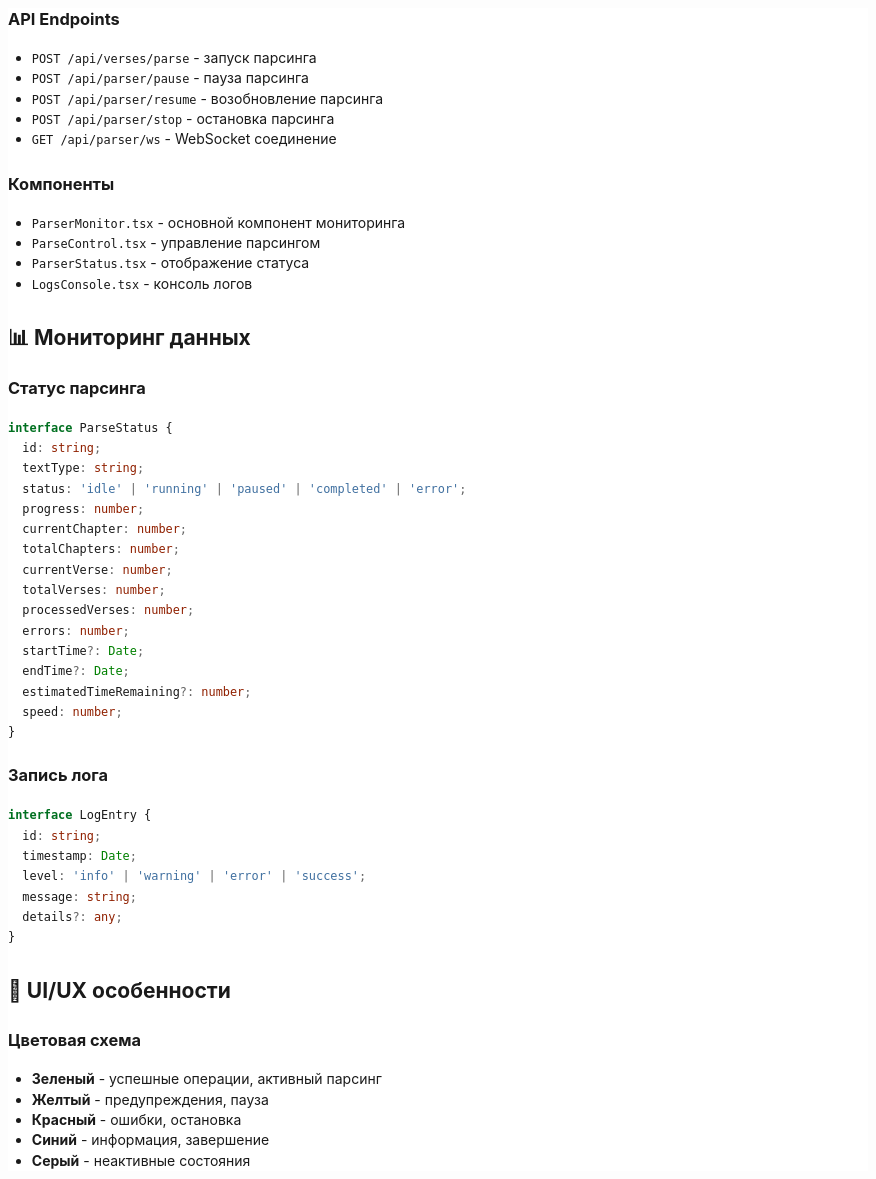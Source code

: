 ### API Endpoints
- `POST /api/verses/parse` - запуск парсинга
- `POST /api/parser/pause` - пауза парсинга
- `POST /api/parser/resume` - возобновление парсинга
- `POST /api/parser/stop` - остановка парсинга
- `GET /api/parser/ws` - WebSocket соединение

### Компоненты
- `ParserMonitor.tsx` - основной компонент мониторинга
- `ParseControl.tsx` - управление парсингом
- `ParserStatus.tsx` - отображение статуса
- `LogsConsole.tsx` - консоль логов

## 📊 Мониторинг данных

### Статус парсинга
```typescript
interface ParseStatus {
  id: string;
  textType: string;
  status: 'idle' | 'running' | 'paused' | 'completed' | 'error';
  progress: number;
  currentChapter: number;
  totalChapters: number;
  currentVerse: number;
  totalVerses: number;
  processedVerses: number;
  errors: number;
  startTime?: Date;
  endTime?: Date;
  estimatedTimeRemaining?: number;
  speed: number;
}
```

### Запись лога
```typescript
interface LogEntry {
  id: string;
  timestamp: Date;
  level: 'info' | 'warning' | 'error' | 'success';
  message: string;
  details?: any;
}
```

## 🎨 UI/UX особенности

### Цветовая схема
- **Зеленый** - успешные операции, активный парсинг
- **Желтый** - предупреждения, пауза
- **Красный** - ошибки, остановка
- **Синий** - информация, завершение
- **Серый** - неактивные состояния
